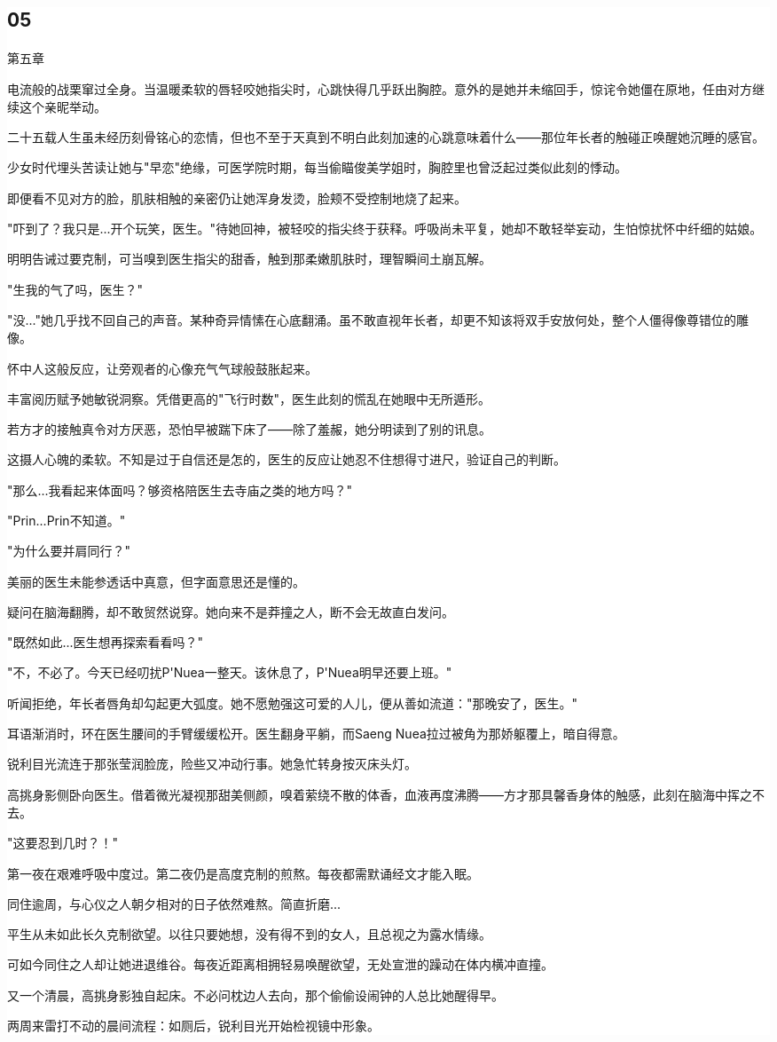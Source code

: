 ## 05

第五章

电流般的战栗窜过全身。当温暖柔软的唇轻咬她指尖时，心跳快得几乎跃出胸腔。意外的是她并未缩回手，惊诧令她僵在原地，任由对方继续这个亲昵举动。

二十五载人生虽未经历刻骨铭心的恋情，但也不至于天真到不明白此刻加速的心跳意味着什么——那位年长者的触碰正唤醒她沉睡的感官。

少女时代埋头苦读让她与"早恋"绝缘，可医学院时期，每当偷瞄俊美学姐时，胸腔里也曾泛起过类似此刻的悸动。

即便看不见对方的脸，肌肤相触的亲密仍让她浑身发烫，脸颊不受控制地烧了起来。

"吓到了？我只是...开个玩笑，医生。"待她回神，被轻咬的指尖终于获释。呼吸尚未平复，她却不敢轻举妄动，生怕惊扰怀中纤细的姑娘。

明明告诫过要克制，可当嗅到医生指尖的甜香，触到那柔嫩肌肤时，理智瞬间土崩瓦解。

"生我的气了吗，医生？"

"没..."她几乎找不回自己的声音。某种奇异情愫在心底翻涌。虽不敢直视年长者，却更不知该将双手安放何处，整个人僵得像尊错位的雕像。

怀中人这般反应，让旁观者的心像充气气球般鼓胀起来。

丰富阅历赋予她敏锐洞察。凭借更高的"飞行时数"，医生此刻的慌乱在她眼中无所遁形。

若方才的接触真令对方厌恶，恐怕早被踹下床了——除了羞赧，她分明读到了别的讯息。

这摄人心魄的柔软。不知是过于自信还是怎的，医生的反应让她忍不住想得寸进尺，验证自己的判断。

"那么...我看起来体面吗？够资格陪医生去寺庙之类的地方吗？"

"Prin...Prin不知道。"

"为什么要并肩同行？"

美丽的医生未能参透话中真意，但字面意思还是懂的。

疑问在脑海翻腾，却不敢贸然说穿。她向来不是莽撞之人，断不会无故直白发问。

"既然如此...医生想再探索看看吗？"

"不，不必了。今天已经叨扰P'Nuea一整天。该休息了，P'Nuea明早还要上班。"

听闻拒绝，年长者唇角却勾起更大弧度。她不愿勉强这可爱的人儿，便从善如流道："那晚安了，医生。"

耳语渐消时，环在医生腰间的手臂缓缓松开。医生翻身平躺，而Saeng Nuea拉过被角为那娇躯覆上，暗自得意。

锐利目光流连于那张莹润脸庞，险些又冲动行事。她急忙转身按灭床头灯。

高挑身影侧卧向医生。借着微光凝视那甜美侧颜，嗅着萦绕不散的体香，血液再度沸腾——方才那具馨香身体的触感，此刻在脑海中挥之不去。

"这要忍到几时？！"

第一夜在艰难呼吸中度过。第二夜仍是高度克制的煎熬。每夜都需默诵经文才能入眠。

同住逾周，与心仪之人朝夕相对的日子依然难熬。简直折磨...

平生从未如此长久克制欲望。以往只要她想，没有得不到的女人，且总视之为露水情缘。

可如今同住之人却让她进退维谷。每夜近距离相拥轻易唤醒欲望，无处宣泄的躁动在体内横冲直撞。

又一个清晨，高挑身影独自起床。不必问枕边人去向，那个偷偷设闹钟的人总比她醒得早。

两周来雷打不动的晨间流程：如厕后，锐利目光开始检视镜中形象。
